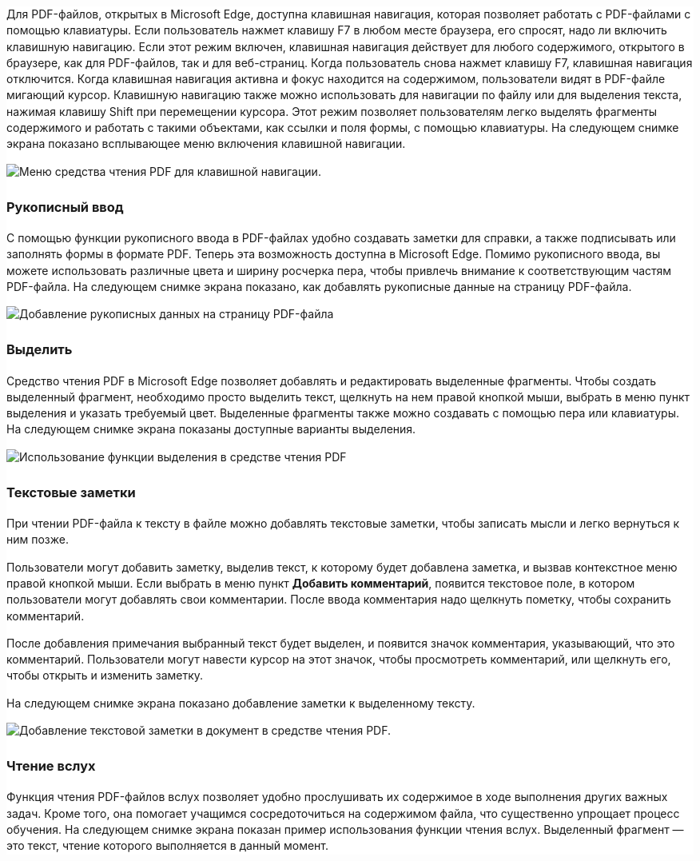 Для PDF-файлов, открытых в Microsoft Edge, доступна клавишная навигация, которая позволяет работать с PDF-файлами с помощью клавиатуры. Если пользователь нажмет клавишу F7 в любом месте браузера, его спросят, надо ли включить клавишную навигацию. Если этот режим включен, клавишная навигация действует для любого содержимого, открытого в браузере, как для PDF-файлов, так и для веб-страниц. Когда пользователь снова нажмет клавишу F7, клавишная навигация отключится. Когда клавишная навигация активна и фокус находится на содержимом, пользователи видят в PDF-файле мигающий курсор. Клавишную навигацию также можно использовать для навигации по файлу или для выделения текста, нажимая клавишу Shift при перемещении курсора. Этот режим позволяет пользователям легко выделять фрагменты содержимого и работать с такими объектами, как ссылки и поля формы, с помощью клавиатуры. На следующем снимке экрана показано всплывающее меню включения клавишной навигации.

![Меню средства чтения PDF для клавишной навигации.](media/microsoft-edge-pdf/pdf-reader-caret-mode.png)

### <a name="inking"></a>Рукописный ввод

С помощью функции рукописного ввода в PDF-файлах удобно создавать заметки для справки, а также подписывать или заполнять формы в формате PDF. Теперь эта возможность доступна в Microsoft Edge. Помимо рукописного ввода, вы можете использовать различные цвета и ширину росчерка пера, чтобы привлечь внимание к соответствующим частям PDF-файла. На следующем снимке экрана показано, как добавлять рукописные данные на страницу PDF-файла.

![Добавление рукописных данных на страницу PDF-файла](media/microsoft-edge-pdf/pdf-reader-inking.png)

### <a name="highlight"></a>Выделить

Средство чтения PDF в Microsoft Edge позволяет добавлять и редактировать выделенные фрагменты. Чтобы создать выделенный фрагмент, необходимо просто выделить текст, щелкнуть на нем правой кнопкой мыши, выбрать в меню пункт выделения и указать требуемый цвет. Выделенные фрагменты также можно создавать с помощью пера или клавиатуры. На следующем снимке экрана показаны доступные варианты выделения.

![Использование функции выделения в средстве чтения PDF](media/microsoft-edge-pdf/pdf-reader-highlight.png)

### <a name="text-notes"></a>Текстовые заметки

При чтении PDF-файла к тексту в файле можно добавлять текстовые заметки, чтобы записать мысли и легко вернуться к ним позже.

Пользователи могут добавить заметку, выделив текст, к которому будет добавлена заметка, и вызвав контекстное меню правой кнопкой мыши. Если выбрать в меню пункт **Добавить комментарий**, появится текстовое поле, в котором пользователи могут добавлять свои комментарии. После ввода комментария надо щелкнуть пометку, чтобы сохранить комментарий.

После добавления примечания выбранный текст будет выделен, и появится значок комментария, указывающий, что это комментарий. Пользователи могут навести курсор на этот значок, чтобы просмотреть комментарий, или щелкнуть его, чтобы открыть и изменить заметку.

На следующем снимке экрана показано добавление заметки к выделенному тексту.

![Добавление текстовой заметки в документ в средстве чтения PDF.](media/microsoft-edge-pdf/pdf-reader-text-note.png)

### <a name="read-aloud"></a>Чтение вслух

Функция чтения PDF-файлов вслух позволяет удобно прослушивать их содержимое в ходе выполнения других важных задач. Кроме того, она помогает учащимся сосредоточиться на содержимом файла, что существенно упрощает процесс обучения. На следующем снимке экрана показан пример использования функции чтения вслух. Выделенный фрагмент — это текст, чтение которого выполняется в данный момент.
